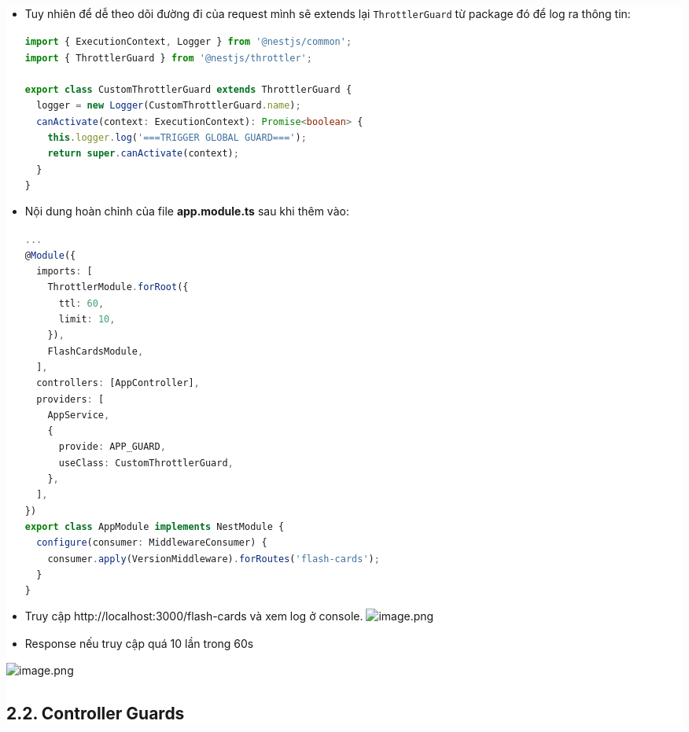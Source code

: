 - Tuy nhiên để dễ theo dõi đường đi của request mình sẽ extends lại `ThrottlerGuard` từ package đó để log ra thông tin:

  ```typescript:src/guards/throttler.guard.ts
  import { ExecutionContext, Logger } from '@nestjs/common';
  import { ThrottlerGuard } from '@nestjs/throttler';

  export class CustomThrottlerGuard extends ThrottlerGuard {
    logger = new Logger(CustomThrottlerGuard.name);
    canActivate(context: ExecutionContext): Promise<boolean> {
      this.logger.log('===TRIGGER GLOBAL GUARD===');
      return super.canActivate(context);
    }
  }
  ```

- Nội dung hoàn chỉnh của file **app.module.ts** sau khi thêm vào:

  ```typescript:app.module.ts
  ...
  @Module({
    imports: [
      ThrottlerModule.forRoot({
        ttl: 60,
        limit: 10,
      }),
      FlashCardsModule,
    ],
    controllers: [AppController],
    providers: [
      AppService,
      {
        provide: APP_GUARD,
        useClass: CustomThrottlerGuard,
      },
    ],
  })
  export class AppModule implements NestModule {
    configure(consumer: MiddlewareConsumer) {
      consumer.apply(VersionMiddleware).forRoutes('flash-cards');
    }
  }
  ```

- Truy cập http://localhost:3000/flash-cards và xem log ở console.
  ![image.png](https://images.viblo.asia/f1591879-58d8-4507-8b0d-cca3be92dd45.png)

- Response nếu truy cập quá 10 lần trong 60s

![image.png](https://images.viblo.asia/1d115ff1-354e-48d5-b0d2-5d7e75a9b678.png)

## 2.2. Controller Guards
